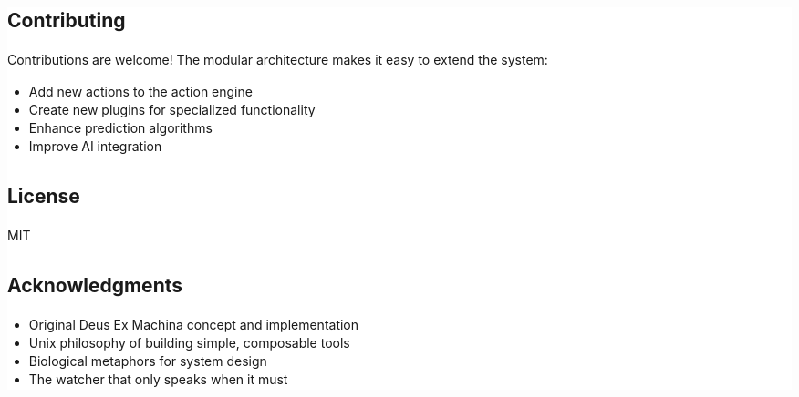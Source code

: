 ## Contributing

Contributions are welcome! The modular architecture makes it easy to extend the system:

- Add new actions to the action engine
- Create new plugins for specialized functionality
- Enhance prediction algorithms
- Improve AI integration

## License

MIT

## Acknowledgments

- Original Deus Ex Machina concept and implementation
- Unix philosophy of building simple, composable tools
- Biological metaphors for system design
- The watcher that only speaks when it must
